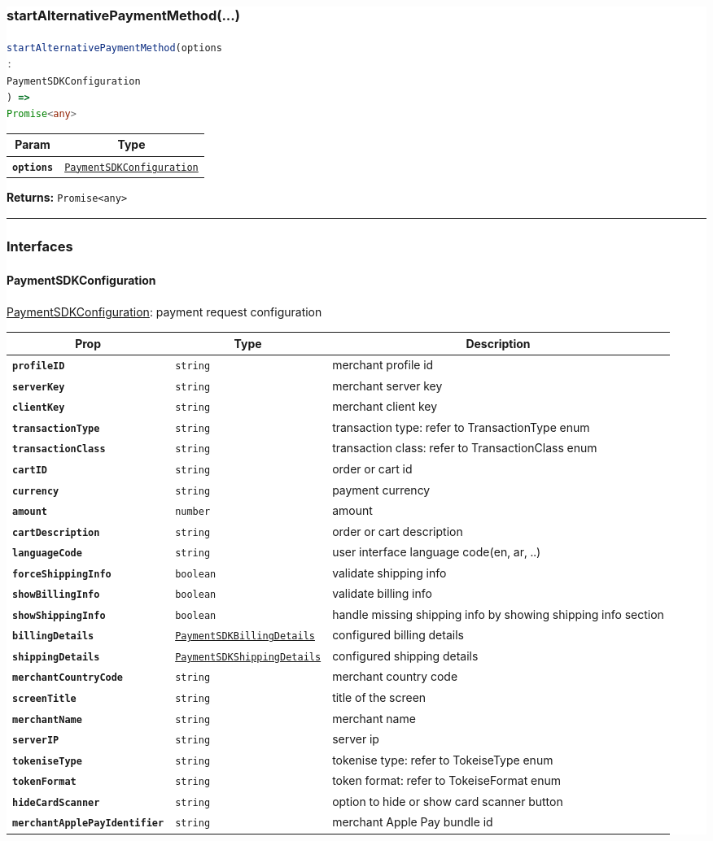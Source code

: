 ### startAlternativePaymentMethod(...)

```typescript
startAlternativePaymentMethod(options
:
PaymentSDKConfiguration
) =>
Promise<any>
```

| Param         | Type                                                                        |
|---------------|-----------------------------------------------------------------------------|
| **`options`** | <code><a href="#paymentsdkconfiguration">PaymentSDKConfiguration</a></code> |

**Returns:** <code>Promise&lt;any&gt;</code>

--------------------

### Interfaces

#### PaymentSDKConfiguration

<a href="#paymentsdkconfiguration">PaymentSDKConfiguration</a>: payment request configuration

| Prop                             | Type                                                                            | Description                                                    |
|----------------------------------|---------------------------------------------------------------------------------|----------------------------------------------------------------|
| **`profileID`**                  | <code>string</code>                                                             | merchant profile id                                            |
| **`serverKey`**                  | <code>string</code>                                                             | merchant server key                                            |
| **`clientKey`**                  | <code>string</code>                                                             | merchant client key                                            |
| **`transactionType`**            | <code>string</code>                                                             | transaction type: refer to TransactionType enum                |
| **`transactionClass`**           | <code>string</code>                                                             | transaction class: refer to TransactionClass enum              |
| **`cartID`**                     | <code>string</code>                                                             | order or cart id                                               |
| **`currency`**                   | <code>string</code>                                                             | payment currency                                               |
| **`amount`**                     | <code>number</code>                                                             | amount                                                         |
| **`cartDescription`**            | <code>string</code>                                                             | order or cart description                                      |
| **`languageCode`**               | <code>string</code>                                                             | user interface language code(en, ar, ..)                       |
| **`forceShippingInfo`**          | <code>boolean</code>                                                            | validate shipping info                                         |
| **`showBillingInfo`**            | <code>boolean</code>                                                            | validate billing info                                          |
| **`showShippingInfo`**           | <code>boolean</code>                                                            | handle missing shipping info by showing shipping info section  |
| **`billingDetails`**             | <code><a href="#paymentsdkbillingdetails">PaymentSDKBillingDetails</a></code>   | configured billing details                                     |
| **`shippingDetails`**            | <code><a href="#paymentsdkshippingdetails">PaymentSDKShippingDetails</a></code> | configured shipping details                                    |
| **`merchantCountryCode`**        | <code>string</code>                                                             | merchant country code                                          |
| **`screenTitle`**                | <code>string</code>                                                             | title of the screen                                            |
| **`merchantName`**               | <code>string</code>                                                             | merchant name                                                  |
| **`serverIP`**                   | <code>string</code>                                                             | server ip                                                      |
| **`tokeniseType`**               | <code>string</code>                                                             | tokenise type: refer to TokeiseType enum                       |
| **`tokenFormat`**                | <code>string</code>                                                             | token format: refer to TokeiseFormat enum                      |
| **`hideCardScanner`**            | <code>string</code>                                                             | option to hide or show card scanner button                     |
| **`merchantApplePayIdentifier`** | <code>string</code>                                                             | merchant Apple Pay bundle id                                   |